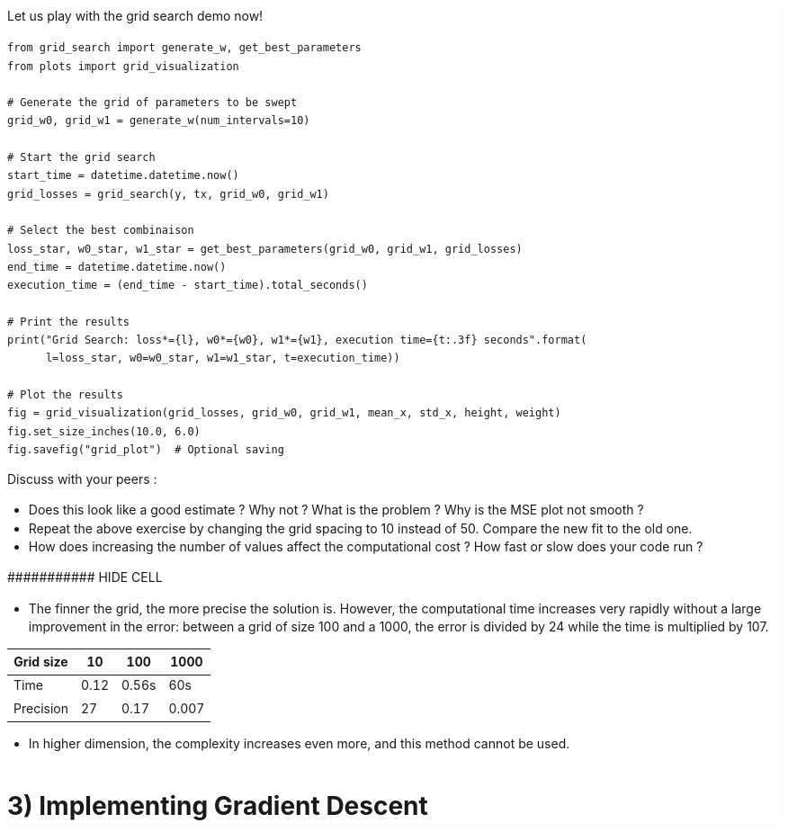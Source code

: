 Let us play with the grid search demo now!


```{code-cell} python
from grid_search import generate_w, get_best_parameters
from plots import grid_visualization

# Generate the grid of parameters to be swept
grid_w0, grid_w1 = generate_w(num_intervals=10)

# Start the grid search
start_time = datetime.datetime.now()
grid_losses = grid_search(y, tx, grid_w0, grid_w1)

# Select the best combinaison
loss_star, w0_star, w1_star = get_best_parameters(grid_w0, grid_w1, grid_losses)
end_time = datetime.datetime.now()
execution_time = (end_time - start_time).total_seconds()

# Print the results
print("Grid Search: loss*={l}, w0*={w0}, w1*={w1}, execution time={t:.3f} seconds".format(
      l=loss_star, w0=w0_star, w1=w1_star, t=execution_time))

# Plot the results
fig = grid_visualization(grid_losses, grid_w0, grid_w1, mean_x, std_x, height, weight)
fig.set_size_inches(10.0, 6.0)
fig.savefig("grid_plot")  # Optional saving
```

Discuss with your peers :

- Does this look like a good estimate ? Why not ? What is the problem ? Why is the MSE plot not smooth ?
- Repeat the above exercise by changing the grid spacing to 10 instead of 50. Compare the new fit to the old one.
- How does increasing the number of values affect the computational cost ? How fast or slow does your code run ?

########### HIDE CELL
- The finner the grid, the more precise the solution is. However, the computational time increases very rapidly without a large improvement in the error: between a grid of size 100 and a 1000, the error is divided by 24 while the time is multiplied by 107.

| Grid size| 10| 100 | 1000 |
| --- | --- | --- | --- |
| Time |0.12 |0.56s   | 60s|
| Precision |27 |0.17    | 0.007|

- In higher dimension, the complexity increases even more, and this method cannot be used.



# 3) Implementing Gradient Descent

